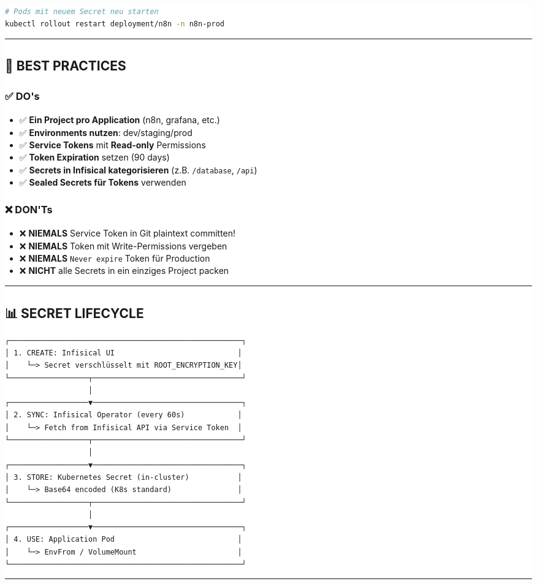 ```bash
# Pods mit neuem Secret neu starten
kubectl rollout restart deployment/n8n -n n8n-prod
```

---

## 🎯 **BEST PRACTICES**

### ✅ **DO's**

- ✅ **Ein Project pro Application** (n8n, grafana, etc.)
- ✅ **Environments nutzen**: dev/staging/prod
- ✅ **Service Tokens** mit **Read-only** Permissions
- ✅ **Token Expiration** setzen (90 days)
- ✅ **Secrets in Infisical kategorisieren** (z.B. `/database`, `/api`)
- ✅ **Sealed Secrets für Tokens** verwenden

### ❌ **DON'Ts**

- ❌ **NIEMALS** Service Token in Git plaintext committen!
- ❌ **NIEMALS** Token mit Write-Permissions vergeben
- ❌ **NIEMALS** `Never expire` Token für Production
- ❌ **NICHT** alle Secrets in ein einziges Project packen

---

## 📊 **SECRET LIFECYCLE**

```
┌─────────────────────────────────────────────────────┐
│ 1. CREATE: Infisical UI                            │
│    └─> Secret verschlüsselt mit ROOT_ENCRYPTION_KEY│
└──────────────────┬──────────────────────────────────┘
                   │
┌──────────────────▼──────────────────────────────────┐
│ 2. SYNC: Infisical Operator (every 60s)            │
│    └─> Fetch from Infisical API via Service Token  │
└──────────────────┬──────────────────────────────────┘
                   │
┌──────────────────▼──────────────────────────────────┐
│ 3. STORE: Kubernetes Secret (in-cluster)           │
│    └─> Base64 encoded (K8s standard)               │
└──────────────────┬──────────────────────────────────┘
                   │
┌──────────────────▼──────────────────────────────────┐
│ 4. USE: Application Pod                            │
│    └─> EnvFrom / VolumeMount                       │
└─────────────────────────────────────────────────────┘
```

---
